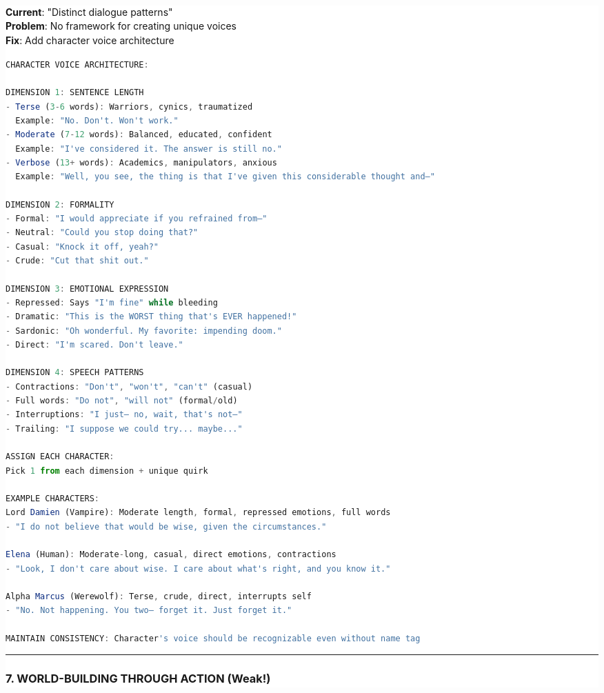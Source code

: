 **Current**: "Distinct dialogue patterns"  
**Problem**: No framework for creating unique voices  
**Fix**: Add character voice architecture

```typescript
CHARACTER VOICE ARCHITECTURE:

DIMENSION 1: SENTENCE LENGTH
- Terse (3-6 words): Warriors, cynics, traumatized
  Example: "No. Don't. Won't work."
- Moderate (7-12 words): Balanced, educated, confident
  Example: "I've considered it. The answer is still no."
- Verbose (13+ words): Academics, manipulators, anxious
  Example: "Well, you see, the thing is that I've given this considerable thought and—"

DIMENSION 2: FORMALITY
- Formal: "I would appreciate if you refrained from—"
- Neutral: "Could you stop doing that?"
- Casual: "Knock it off, yeah?"
- Crude: "Cut that shit out."

DIMENSION 3: EMOTIONAL EXPRESSION
- Repressed: Says "I'm fine" while bleeding
- Dramatic: "This is the WORST thing that's EVER happened!"
- Sardonic: "Oh wonderful. My favorite: impending doom."
- Direct: "I'm scared. Don't leave."

DIMENSION 4: SPEECH PATTERNS
- Contractions: "Don't", "won't", "can't" (casual)
- Full words: "Do not", "will not" (formal/old)
- Interruptions: "I just— no, wait, that's not—"
- Trailing: "I suppose we could try... maybe..."

ASSIGN EACH CHARACTER:
Pick 1 from each dimension + unique quirk

EXAMPLE CHARACTERS:
Lord Damien (Vampire): Moderate length, formal, repressed emotions, full words
- "I do not believe that would be wise, given the circumstances."

Elena (Human): Moderate-long, casual, direct emotions, contractions
- "Look, I don't care about wise. I care about what's right, and you know it."

Alpha Marcus (Werewolf): Terse, crude, direct, interrupts self
- "No. Not happening. You two— forget it. Just forget it."

MAINTAIN CONSISTENCY: Character's voice should be recognizable even without name tag
```

---

### 7. **WORLD-BUILDING THROUGH ACTION** (Weak!)
